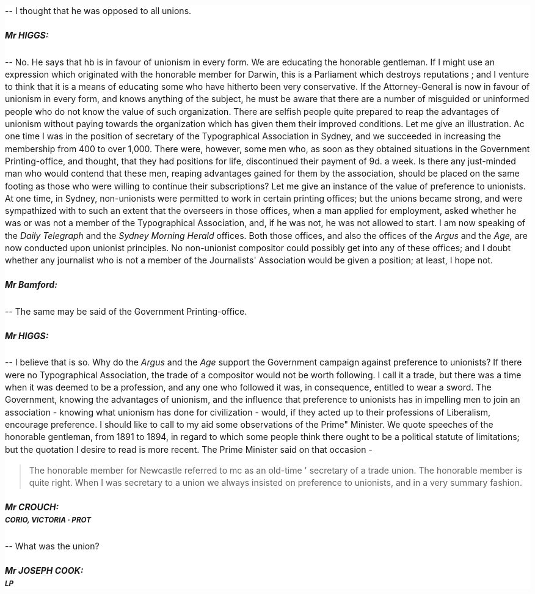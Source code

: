 -- I thought that he was opposed to all unions. 

##### Mr HIGGS:

-- No. He says that hb is in favour of unionism in every form. We are educating the honorable gentleman. If I might use an expression which originated with the honorable member for Darwin, this is a Parliament which destroys reputations ; and I venture to think that it is a means of educating some who have hitherto been very conservative. If the Attorney-General is now in favour of unionism in every form, and knows anything of the subject, he must be aware that there are a number of misguided or uninformed people who do not know the value of such organization. There are selfish people quite prepared to reap the advantages of unionism without paying towards the organization which has given them their improved conditions. Let me give an illustration. Ac one time I was in the position of secretary of the Typographical Association in Sydney, and we succeeded in increasing the membership from 400 to over 1,000. There were, however, some men who, as soon as they obtained situations in the Government Printing-office, and thought, that they had positions for life, discontinued their payment of 9d. a week. Is there any just-minded man who would contend that these men, reaping advantages gained for them by the association, should be placed on the same footing as those who were willing to continue their subscriptions? Let me give an instance of the value of preference to unionists. At one time, in Sydney, non-unionists were permitted to work in certain printing offices; but the unions became strong, and were sympathized with to such an extent that the overseers in those offices, when a man applied for employment, asked whether he was or was not a member of the Typographical Association, and, if he was not, he was not allowed to start. I am now speaking of the  *Daily Telegraph*  and the  *Sydney Morning Herald*  offices. Both those offices, and also the offices of the  *Argus*  and the  *Age,*  are now conducted upon unionist principles. No non-unionist compositor could possibly get into any of these offices; and I doubt whether any journalist who is not a member of the Journalists' Association would be given a position; at least, I hope not. 

##### Mr Bamford:

-- The same may be said of the Government Printing-office. 

##### Mr HIGGS:

-- I believe that is so. Why do the  *Argus*  and the  *Age*  support the Government campaign against preference to unionists? If there were no Typographical Association, the trade of a compositor would not be worth following. I call it a trade, but there was a time when it was deemed to be a profession, and any one who followed it was, in consequence, entitled to wear a sword. The Government, knowing the advantages of unionism, and the influence that preference to unionists has in impelling men to join an association - knowing what unionism has done for civilization - would, if they acted up to their professions of Liberalism, encourage preference. I should like to call to my aid some observations of the Prime" Minister. We quote speeches of the honorable gentleman, from 1891 to 1894, in regard to which some people think there ought to be a political statute of limitations; but the quotation I desire to read is more recent. The Prime Minister said on that occasion - 

  >The honorable member for Newcastle referred to mc as an old-time ' secretary of a trade union. The honorable member is quite right. When I was secretary to a union we always insisted on preference to unionists, and in a very summary fashion. 

##### Mr CROUCH:<br><small class="text-muted">CORIO, VICTORIA &middot; PROT</small>

-- What was the union? 

##### Mr JOSEPH COOK:<br><small class="text-muted">LP</small>
